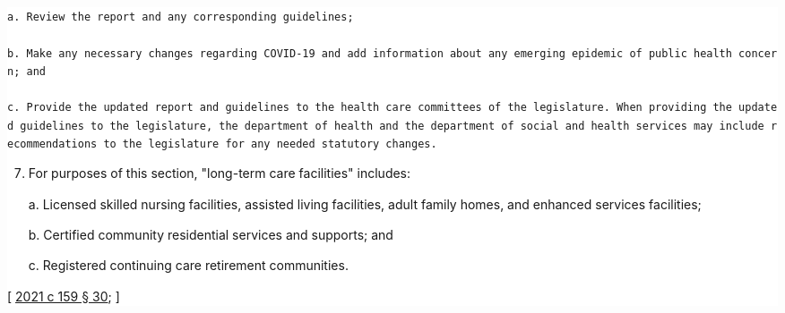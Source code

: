     a. Review the report and any corresponding guidelines;

    b. Make any necessary changes regarding COVID-19 and add information about any emerging epidemic of public health concern; and

    c. Provide the updated report and guidelines to the health care committees of the legislature. When providing the updated guidelines to the legislature, the department of health and the department of social and health services may include recommendations to the legislature for any needed statutory changes.

7. For purposes of this section, "long-term care facilities" includes:

    a. Licensed skilled nursing facilities, assisted living facilities, adult family homes, and enhanced services facilities;

    b. Certified community residential services and supports; and

    c. Registered continuing care retirement communities.

\[ [2021 c 159 § 30](http://lawfilesext.leg.wa.gov/biennium/2021-22/Pdf/Bills/Session%20Laws/House/1218-S.SL.pdf?cite=2021%20c%20159%20§%2030); \]

